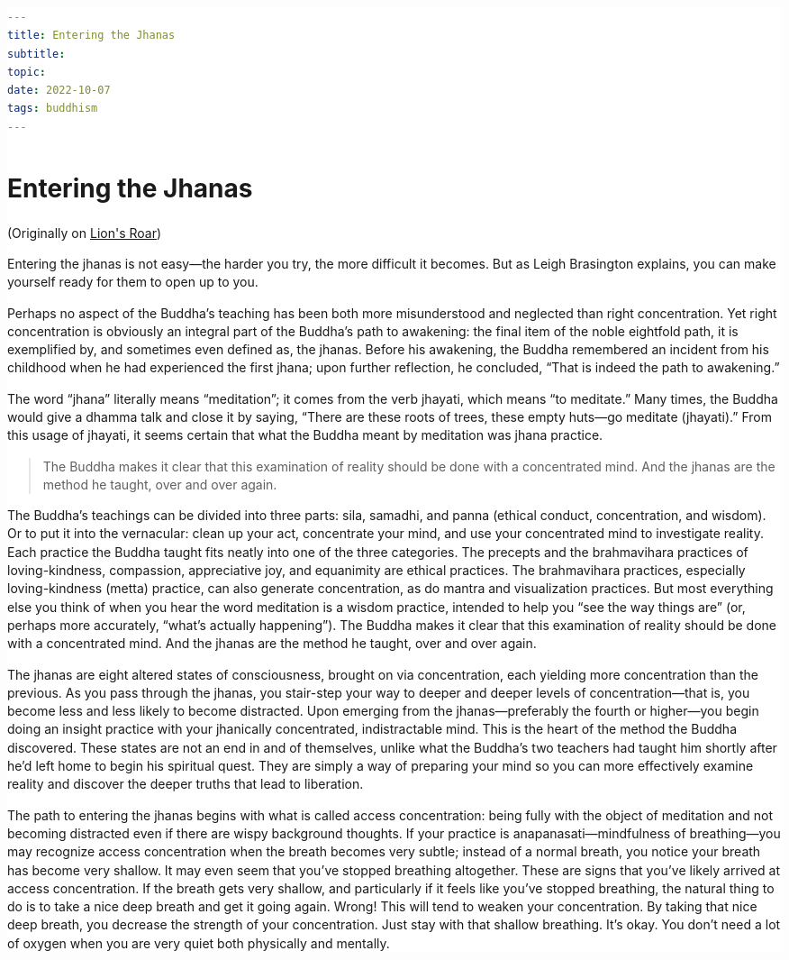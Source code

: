 ```yaml
---
title: Entering the Jhanas
subtitle:
topic:
date: 2022-10-07
tags: buddhism
---
```

# Entering the Jhanas

(Originally on [Lion's Roar](https://www.lionsroar.com/entering-the-jhanas/))

Entering the jhanas is not easy—the harder you try, the more difficult it becomes. But as Leigh Brasington explains, you can make yourself ready for them to open up to you.

Perhaps no aspect of the Buddha’s teaching has been both more misunderstood and neglected than right concentration. Yet right concentration is obviously an integral part of the Buddha’s path to awakening: the final item of the noble eightfold path, it is exemplified by, and sometimes even defined as, the jhanas. Before his awakening, the Buddha remembered an incident from his childhood when he had experienced the first jhana; upon further reflection, he concluded, “That is indeed the path to awakening.”

The word “jhana” literally means “meditation”; it comes from the verb jhayati, which means “to meditate.” Many times, the Buddha would give a dhamma talk and close it by saying, “There are these roots of trees, these empty huts—go meditate (jhayati).” From this usage of jhayati, it seems certain that what the Buddha meant by meditation was jhana practice.

>The Buddha makes it clear that this examination of reality should be done with a concentrated mind. And the jhanas are the method he taught, over and over again.

The Buddha’s teachings can be divided into three parts: sila, samadhi, and panna (ethical conduct, concentration, and wisdom). Or to put it into the vernacular: clean up your act, concentrate your mind, and use your concentrated mind to investigate reality. Each practice the Buddha taught fits neatly into one of the three categories. The precepts and the brahmavihara practices of loving-kindness, compassion, appreciative joy, and equanimity are ethical practices. The brahmavihara practices, especially loving-kindness (metta) practice, can also generate concentration, as do mantra and visualization practices. But most everything else you think of when you hear the word meditation is a wisdom practice, intended to help you “see the way things are” (or, perhaps more accurately, “what’s actually happening”). The Buddha makes it clear that this examination of reality should be done with a concentrated mind. And the jhanas are the method he taught, over and over again.

The jhanas are eight altered states of consciousness, brought on via concentration, each yielding more concentration than the previous. As you pass through the jhanas, you stair-step your way to deeper and deeper levels of concentration—that is, you become less and less likely to become distracted. Upon emerging from the jhanas—preferably the fourth or higher—you begin doing an insight practice with your jhanically concentrated, indistractable mind. This is the heart of the method the Buddha discovered. These states are not an end in and of themselves, unlike what the Buddha’s two teachers had taught him shortly after he’d left home to begin his spiritual quest. They are simply a way of preparing your mind so you can more effectively examine reality and discover the deeper truths that lead to liberation.

The path to entering the jhanas begins with what is called access concentration: being fully with the object of meditation and not becoming distracted even if there are wispy background thoughts. If your practice is anapanasati—mindfulness of breathing—you may recognize access concentration when the breath becomes very subtle; instead of a normal breath, you notice your breath has become very shallow. It may even seem that you’ve stopped breathing altogether. These are signs that you’ve likely arrived at access concentration. If the breath gets very shallow, and particularly if it feels like you’ve stopped breathing, the natural thing to do is to take a nice deep breath and get it going again. Wrong! This will tend to weaken your concentration. By taking that nice deep breath, you decrease the strength of your concentration. Just stay with that shallow breathing. It’s okay. You don’t need a lot of oxygen when you are very quiet both physically and mentally.
